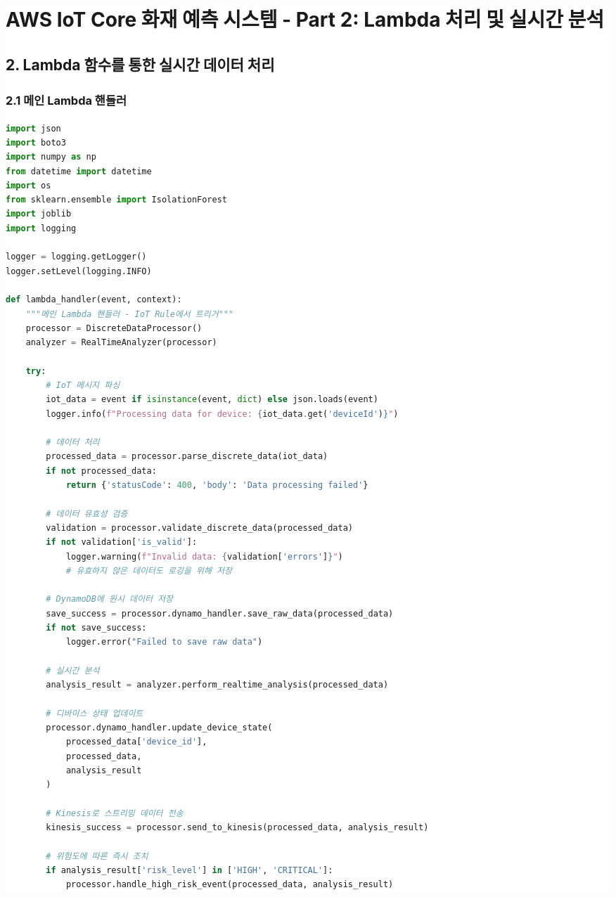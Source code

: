
# AWS IoT Core 화재 예측 시스템 - Part 2: Lambda 처리 및 실시간 분석

## 2. Lambda 함수를 통한 실시간 데이터 처리

### 2.1 메인 Lambda 핸들러

```python
import json
import boto3
import numpy as np
from datetime import datetime
import os
from sklearn.ensemble import IsolationForest
import joblib
import logging

logger = logging.getLogger()
logger.setLevel(logging.INFO)

def lambda_handler(event, context):
    """메인 Lambda 핸들러 - IoT Rule에서 트리거"""
    processor = DiscreteDataProcessor()
    analyzer = RealTimeAnalyzer(processor)
    
    try:
        # IoT 메시지 파싱
        iot_data = event if isinstance(event, dict) else json.loads(event)
        logger.info(f"Processing data for device: {iot_data.get('deviceId')}")
        
        # 데이터 처리
        processed_data = processor.parse_discrete_data(iot_data)
        if not processed_data:
            return {'statusCode': 400, 'body': 'Data processing failed'}
        
        # 데이터 유효성 검증
        validation = processor.validate_discrete_data(processed_data)
        if not validation['is_valid']:
            logger.warning(f"Invalid data: {validation['errors']}")
            # 유효하지 않은 데이터도 로깅을 위해 저장
        
        # DynamoDB에 원시 데이터 저장
        save_success = processor.dynamo_handler.save_raw_data(processed_data)
        if not save_success:
            logger.error("Failed to save raw data")
        
        # 실시간 분석
        analysis_result = analyzer.perform_realtime_analysis(processed_data)
        
        # 디바이스 상태 업데이트
        processor.dynamo_handler.update_device_state(
            processed_data['device_id'], 
            processed_data, 
            analysis_result
        )
        
        # Kinesis로 스트리밍 데이터 전송
        kinesis_success = processor.send_to_kinesis(processed_data, analysis_result)
        
        # 위험도에 따른 즉시 조치
        if analysis_result['risk_level'] in ['HIGH', 'CRITICAL']:
            processor.handle_high_risk_event(processed_data, analysis_result)
```